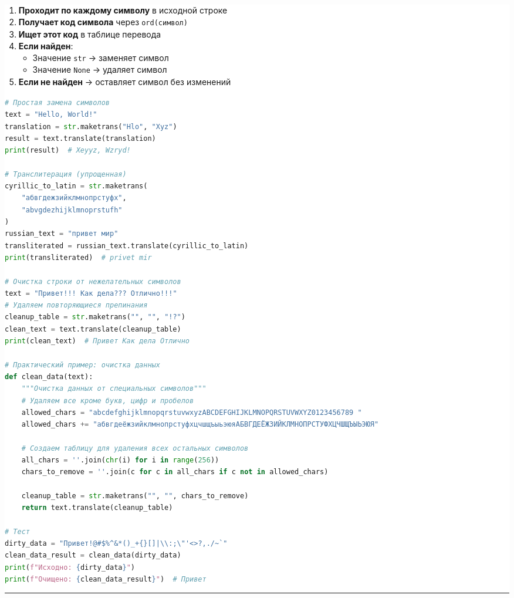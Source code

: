 1. **Проходит по каждому символу** в исходной строке
2. **Получает код символа** через `ord(символ)`
3. **Ищет этот код** в таблице перевода
4. **Если найден**:
   - Значение `str` → заменяет символ
   - Значение `None` → удаляет символ
5. **Если не найден** → оставляет символ без изменений

```python
# Простая замена символов
text = "Hello, World!"
translation = str.maketrans("Hlo", "Xyz")
result = text.translate(translation)
print(result)  # Xeyyz, Wzryd!

# Транслитерация (упрощенная)
cyrillic_to_latin = str.maketrans(
    "абвгдежзийклмнопрстуфх",
    "abvgdezhijklmnoprstufh"
)
russian_text = "привет мир"
transliterated = russian_text.translate(cyrillic_to_latin)
print(transliterated)  # privet mir

# Очистка строки от нежелательных символов
text = "Привет!!! Как дела??? Отлично!!!"
# Удаляем повторяющиеся препинания
cleanup_table = str.maketrans("", "", "!?")
clean_text = text.translate(cleanup_table)
print(clean_text)  # Привет Как дела Отлично

# Практический пример: очистка данных
def clean_data(text):
    """Очистка данных от специальных символов"""
    # Удаляем все кроме букв, цифр и пробелов
    allowed_chars = "abcdefghijklmnopqrstuvwxyzABCDEFGHIJKLMNOPQRSTUVWXYZ0123456789 "
    allowed_chars += "абвгдеёжзийклмнопрстуфхцчшщъыьэюяАБВГДЕЁЖЗИЙКЛМНОПРСТУФХЦЧШЩЪЫЬЭЮЯ"

    # Создаем таблицу для удаления всех остальных символов
    all_chars = ''.join(chr(i) for i in range(256))
    chars_to_remove = ''.join(c for c in all_chars if c not in allowed_chars)

    cleanup_table = str.maketrans("", "", chars_to_remove)
    return text.translate(cleanup_table)

# Тест
dirty_data = "Привет!@#$%^&*()_+{}[]|\\:;\"'<>?,./~`"
clean_data_result = clean_data(dirty_data)
print(f"Исходно: {dirty_data}")
print(f"Очищено: {clean_data_result}")  # Привет
```

---